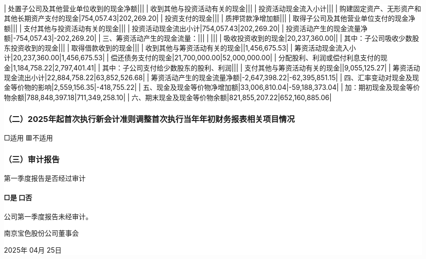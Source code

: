 | 处置子公司及其他营业单位收到的现金净额|||
| 收到其他与投资活动有关的现金|||
| 投资活动现金流入小计|||
| 购建固定资产、无形资产和其他长期资产支付的现金|754,057.43|202,269.20|
| 投资支付的现金|||
| 质押贷款净增加额|||
| 取得子公司及其他营业单位支付的现金净额|||
| 支付其他与投资活动有关的现金|||
| 投资活动现金流出小计|754,057.43|202,269.20|
| 投资活动产生的现金流量净额|-754,057.43|-202,269.20|
| 三、筹资活动产生的现金流量：|||
| |||
| 吸收投资收到的现金|20,237,360.00||
| 其中：子公司吸收少数股东投资收到的现金|||
| 取得借款收到的现金|||
| 收到其他与筹资活动有关的现金||1,456,675.53|
| 筹资活动现金流入小计|20,237,360.00|1,456,675.53|
| 偿还债务支付的现金|21,700,000.00|52,000,000.00|
| 分配股利、利润或偿付利息支付的现金|1,184,758.22|2,797,401.41|
| 其中：子公司支付给少数股东的股利、利润|||
| 支付其他与筹资活动有关的现金||9,055,125.27|
| 筹资活动现金流出小计|22,884,758.22|63,852,526.68|
| 筹资活动产生的现金流量净额|-2,647,398.22|-62,395,851.15|
| 四、汇率变动对现金及现金等价物的影响|2,559,156.35|-418,755.22|
| 五、现金及现金等价物净增加额|33,006,810.04|-59,188,373.04|
| 加：期初现金及现金等价物余额|788,848,397.18|711,349,258.10|
| 六、期末现金及现金等价物余额|821,855,207.22|652,160,885.06|  

### （二）2025年起首次执行新会计准则调整首次执行当年年初财务报表相关项目情况  

□适用 🟥不适用  

### （三）审计报告  

第一季度报告是否经过审计  

#### □是 口否  

公司第一季度报告未经审计。  

南京宝色股份公司董事会  

2025年 04月 25日  

